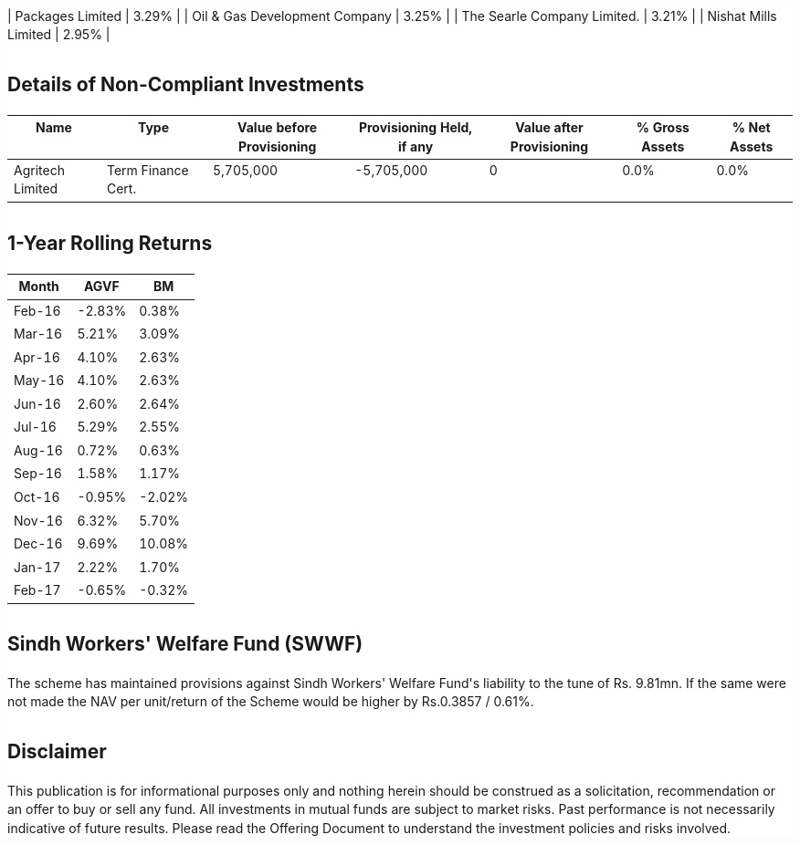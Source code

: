 | Packages Limited              | 3.29%      |
| Oil & Gas Development Company | 3.25%      |
| The Searle Company Limited.   | 3.21%      |
| Nishat Mills Limited          | 2.95%      |

## Details of Non-Compliant Investments

| Name             | Type               | Value before Provisioning | Provisioning Held, if any | Value after Provisioning | % Gross Assets | % Net Assets |
| ---------------- | ------------------ | ------------------------- | ------------------------- | ------------------------ | -------------- | ------------ |
| Agritech Limited | Term Finance Cert. | 5,705,000                 | -5,705,000                | 0                        | 0.0%           | 0.0%         |

## 1-Year Rolling Returns

| Month  | AGVF   | BM     |
| ------ | ------ | ------ |
| Feb-16 | -2.83% | 0.38%  |
| Mar-16 | 5.21%  | 3.09%  |
| Apr-16 | 4.10%  | 2.63%  |
| May-16 | 4.10%  | 2.63%  |
| Jun-16 | 2.60%  | 2.64%  |
| Jul-16 | 5.29%  | 2.55%  |
| Aug-16 | 0.72%  | 0.63%  |
| Sep-16 | 1.58%  | 1.17%  |
| Oct-16 | -0.95% | -2.02% |
| Nov-16 | 6.32%  | 5.70%  |
| Dec-16 | 9.69%  | 10.08% |
| Jan-17 | 2.22%  | 1.70%  |
| Feb-17 | -0.65% | -0.32% |

## Sindh Workers' Welfare Fund (SWWF)

The scheme has maintained provisions against Sindh Workers' Welfare Fund's liability to the tune of Rs. 9.81mn. If the same were not made the NAV per unit/return of the Scheme would be higher by Rs.0.3857 / 0.61%.

## Disclaimer

This publication is for informational purposes only and nothing herein should be construed as a solicitation, recommendation or an offer to buy or sell any fund. All investments in mutual funds are subject to market risks. Past performance is not necessarily indicative of future results. Please read the Offering Document to understand the investment policies and risks involved.
